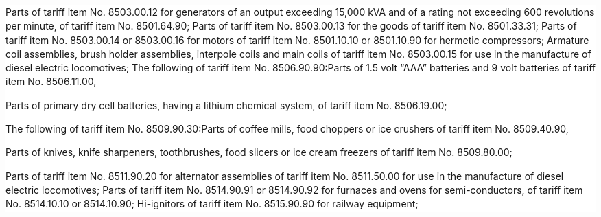 </td>
<td></td>
<td></td>
</tr>
<tr>
<td>Parts of tariff item No. 8503.00.12 for generators of an output exceeding 15,000 kVA and of a rating not exceeding 600 revolutions per minute, of tariff item No. 8501.64.90;</td>
<td></td>
<td></td>
</tr>
<tr>
<td>Parts of tariff item No. 8503.00.13 for the goods of tariff item No. 8501.33.31;</td>
<td></td>
<td></td>
</tr>
<tr>
<td>Parts of tariff item No. 8503.00.14 or 8503.00.16 for motors of tariff item No. 8501.10.10 or 8501.10.90 for hermetic compressors;</td>
<td></td>
<td></td>
</tr>
<tr>
<td>Armature coil assemblies, brush holder assemblies, interpole coils and main coils of tariff item No. 8503.00.15 for use in the manufacture of diesel electric locomotives;</td>
<td></td>
<td></td>
</tr>
<tr>
<td>The following of tariff item No. 8506.90.90:Parts of 1.5 volt “AAA” batteries and 9 volt batteries of tariff item No. 8506.11.00,

Parts of primary dry cell batteries, having a lithium chemical system, of tariff item No. 8506.19.00;

</td>
<td></td>
<td></td>
</tr>
<tr>
<td>The following of tariff item No. 8509.90.30:Parts of coffee mills, food choppers or ice crushers of tariff item No. 8509.40.90,

Parts of knives, knife sharpeners, toothbrushes, food slicers or ice cream freezers of tariff item No. 8509.80.00;

</td>
<td></td>
<td></td>
</tr>
<tr>
<td>Parts of tariff item No. 8511.90.20 for alternator assemblies of tariff item No. 8511.50.00 for use in the manufacture of diesel electric locomotives;</td>
<td></td>
<td></td>
</tr>
<tr>
<td>Parts of tariff item No. 8514.90.91 or 8514.90.92 for furnaces and ovens for semi-conductors, of tariff item No. 8514.10.10 or 8514.10.90;</td>
<td></td>
<td></td>
</tr>
<tr>
<td>Hi-ignitors of tariff item No. 8515.90.90 for railway equipment;</td>
<td></td>
<td></td>